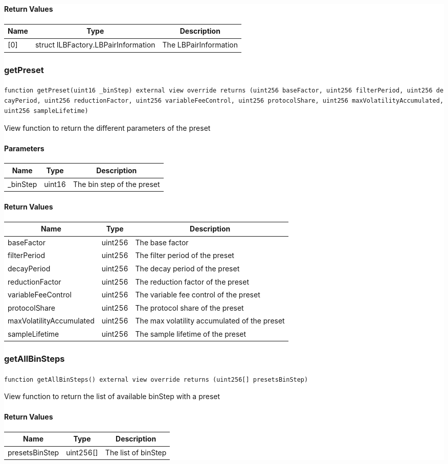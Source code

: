 #### Return Values

| Name | Type | Description |
| ---- | ---- | ----------- |
| [0] | struct ILBFactory.LBPairInformation | The LBPairInformation |

### getPreset

```solidity
function getPreset(uint16 _binStep) external view override returns (uint256 baseFactor, uint256 filterPeriod, uint256 decayPeriod, uint256 reductionFactor, uint256 variableFeeControl, uint256 protocolShare, uint256 maxVolatilityAccumulated, uint256 sampleLifetime)
```

View function to return the different parameters of the preset

#### Parameters

| Name | Type | Description |
| ---- | ---- | ----------- |
| _binStep | uint16 | The bin step of the preset |

#### Return Values

| Name | Type | Description |
| ---- | ---- | ----------- |
| baseFactor | uint256 | The base factor |
| filterPeriod | uint256 | The filter period of the preset |
| decayPeriod | uint256 | The decay period of the preset |
| reductionFactor | uint256 | The reduction factor of the preset |
| variableFeeControl | uint256 | The variable fee control of the preset |
| protocolShare | uint256 | The protocol share of the preset |
| maxVolatilityAccumulated | uint256 | The max volatility accumulated of the preset |
| sampleLifetime | uint256 | The sample lifetime of the preset |

### getAllBinSteps

```solidity
function getAllBinSteps() external view override returns (uint256[] presetsBinStep)
```

View function to return the list of available binStep with a preset

#### Return Values

| Name | Type | Description |
| ---- | ---- | ----------- |
| presetsBinStep | uint256[] | The list of binStep |
